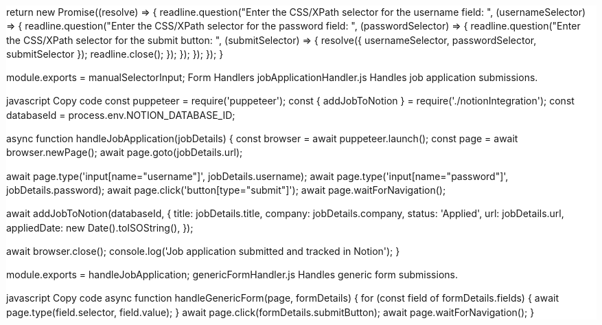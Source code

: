  return new Promise((resolve) => {
    readline.question("Enter the CSS/XPath selector for the username field: ", (usernameSelector) => {
      readline.question("Enter the CSS/XPath selector for the password field: ", (passwordSelector) => {
        readline.question("Enter the CSS/XPath selector for the submit button: ", (submitSelector) => {
          resolve({ usernameSelector, passwordSelector, submitSelector });
          readline.close();
        });
      });
    });
  });
}

module.exports = manualSelectorInput;
Form Handlers
jobApplicationHandler.js
Handles job application submissions.

javascript
Copy code
const puppeteer = require('puppeteer');
const { addJobToNotion } = require('./notionIntegration');
const databaseId = process.env.NOTION_DATABASE_ID;

async function handleJobApplication(jobDetails) {
  const browser = await puppeteer.launch();
  const page = await browser.newPage();
  await page.goto(jobDetails.url);

  await page.type('input[name="username"]', jobDetails.username);
  await page.type('input[name="password"]', jobDetails.password);
  await page.click('button[type="submit"]');
  await page.waitForNavigation();

  await addJobToNotion(databaseId, {
    title: jobDetails.title,
    company: jobDetails.company,
    status: 'Applied',
    url: jobDetails.url,
    appliedDate: new Date().toISOString(),
  });

  await browser.close();
  console.log('Job application submitted and tracked in Notion');
}

module.exports = handleJobApplication;
genericFormHandler.js
Handles generic form submissions.

javascript
Copy code
async function handleGenericForm(page, formDetails) {
  for (const field of formDetails.fields) {
    await page.type(field.selector, field.value);
  }
  await page.click(formDetails.submitButton);
  await page.waitForNavigation();
}
